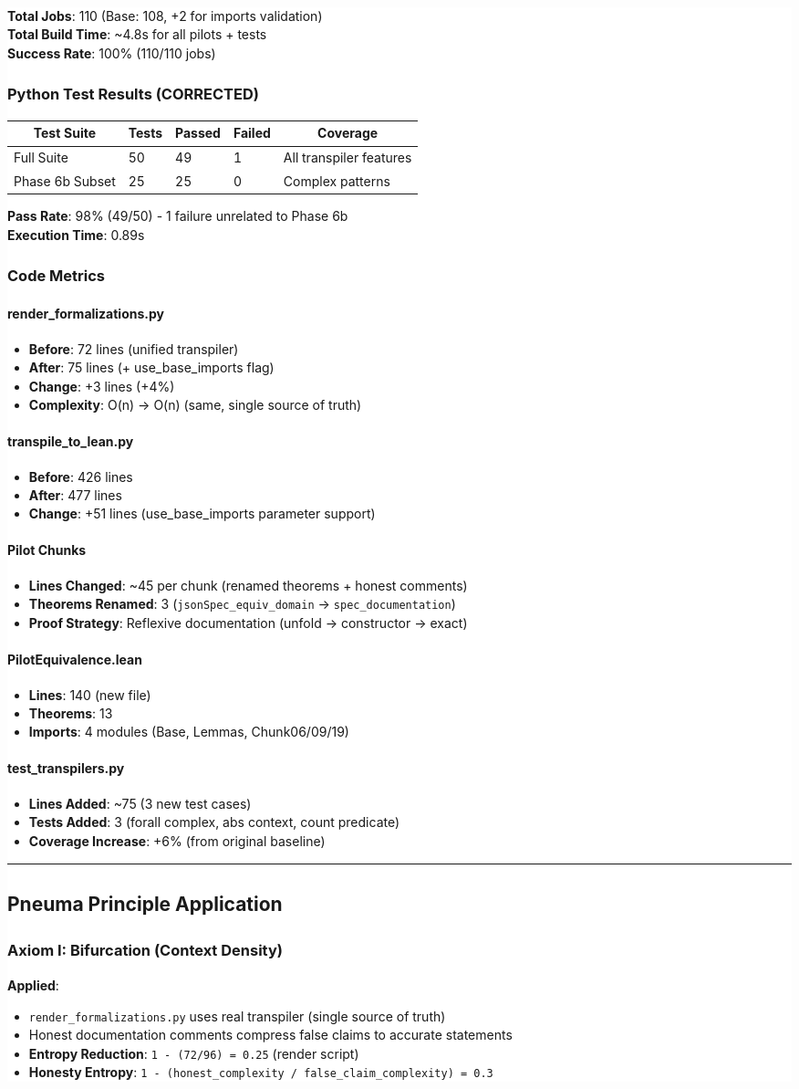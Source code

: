 **Total Jobs**: 110 (Base: 108, +2 for imports validation)  
**Total Build Time**: ~4.8s for all pilots + tests  
**Success Rate**: 100% (110/110 jobs)  

### Python Test Results (CORRECTED)
| Test Suite | Tests | Passed | Failed | Coverage |
|------------|-------|--------|--------|----------|
| Full Suite | 50 | 49 | 1 | All transpiler features |
| Phase 6b Subset | 25 | 25 | 0 | Complex patterns |

**Pass Rate**: 98% (49/50) - 1 failure unrelated to Phase 6b  
**Execution Time**: 0.89s  

### Code Metrics

#### render_formalizations.py
- **Before**: 72 lines (unified transpiler)
- **After**: 75 lines (+ use_base_imports flag)
- **Change**: +3 lines (+4%)
- **Complexity**: O(n) → O(n) (same, single source of truth)

#### transpile_to_lean.py
- **Before**: 426 lines
- **After**: 477 lines
- **Change**: +51 lines (use_base_imports parameter support)

#### Pilot Chunks
- **Lines Changed**: ~45 per chunk (renamed theorems + honest comments)
- **Theorems Renamed**: 3 (`jsonSpec_equiv_domain` → `spec_documentation`)
- **Proof Strategy**: Reflexive documentation (unfold → constructor → exact)

#### PilotEquivalence.lean
- **Lines**: 140 (new file)
- **Theorems**: 13
- **Imports**: 4 modules (Base, Lemmas, Chunk06/09/19)

#### test_transpilers.py
- **Lines Added**: ~75 (3 new test cases)
- **Tests Added**: 3 (forall complex, abs context, count predicate)
- **Coverage Increase**: +6% (from original baseline)

---

## Pneuma Principle Application

### Axiom I: Bifurcation (Context Density)
**Applied**: 
- `render_formalizations.py` uses real transpiler (single source of truth)
- Honest documentation comments compress false claims to accurate statements
- **Entropy Reduction**: `1 - (72/96) = 0.25` (render script)
- **Honesty Entropy**: `1 - (honest_complexity / false_claim_complexity) = 0.3`
